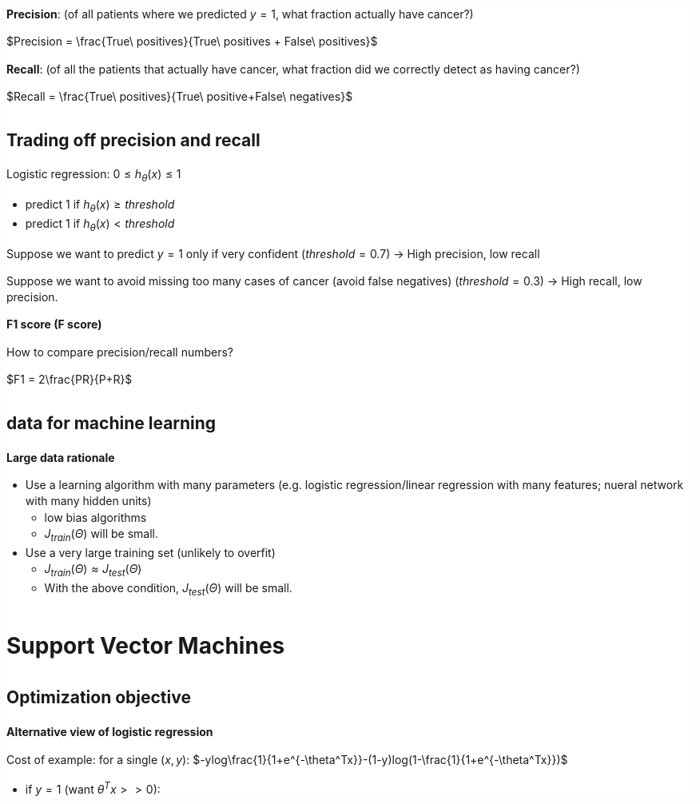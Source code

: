 **Precision**: (of all patients where we predicted $y=1$, what fraction actually have cancer?)

$Precision = \frac{True\ positives}{True\ positives + False\ positives}$

**Recall**: (of all the patients that actually have cancer, what fraction did we correctly detect as having cancer?)

$Recall = \frac{True\ positives}{True\ positive+False\ negatives}$

## Trading off precision and recall

Logistic regression: $0 \leq h_\theta(x) \leq 1$

* predict 1 if $h_\theta(x) \geq threshold$
* predict 1 if $h_\theta(x) < threshold$

Suppose we want to predict $y=1$ only if very confident ($threshold = 0.7$) -> High precision, low recall

Suppose we want to avoid missing too many cases of cancer (avoid false negatives) ($threshold = 0.3$) -> High recall, low precision.

**F1 score (F score)**

How to compare precision/recall numbers?

$F1 = 2\frac{PR}{P+R}$



## data for machine learning

**Large data rationale**

* Use a learning algorithm with many parameters (e.g. logistic regression/linear regression with many features; nueral network with many hidden units) 
  * low bias algorithms
  * $J_{train}(\Theta)$ will be small.
* Use a very large training set (unlikely to overfit)
  * $J_{train}(\Theta) \approx J_{test}(\Theta)$
  * With the above condition, $J_{test}(\Theta)$ will be small.



# Support Vector Machines

## Optimization objective

**Alternative view of logistic regression**

Cost of example: for a single $(x, y)$: $-ylog\frac{1}{1+e^{-\theta^Tx}}-(1-y)log(1-\frac{1}{1+e^{-\theta^Tx}})$

* if $y=1$ (want $\theta^Tx >>0$):